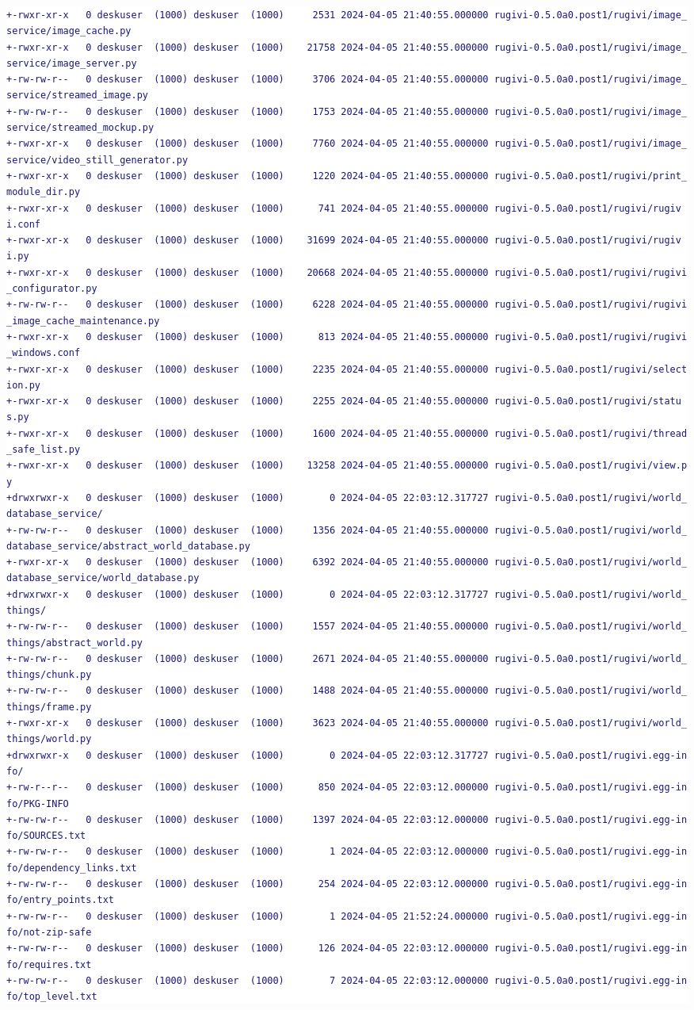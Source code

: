 ```diff
+-rwxr-xr-x   0 deskuser  (1000) deskuser  (1000)     2531 2024-04-05 21:40:55.000000 rugivi-0.5.0a0.post1/rugivi/image_service/image_cache.py
+-rwxr-xr-x   0 deskuser  (1000) deskuser  (1000)    21758 2024-04-05 21:40:55.000000 rugivi-0.5.0a0.post1/rugivi/image_service/image_server.py
+-rw-rw-r--   0 deskuser  (1000) deskuser  (1000)     3706 2024-04-05 21:40:55.000000 rugivi-0.5.0a0.post1/rugivi/image_service/streamed_image.py
+-rw-rw-r--   0 deskuser  (1000) deskuser  (1000)     1753 2024-04-05 21:40:55.000000 rugivi-0.5.0a0.post1/rugivi/image_service/streamed_mockup.py
+-rwxr-xr-x   0 deskuser  (1000) deskuser  (1000)     7760 2024-04-05 21:40:55.000000 rugivi-0.5.0a0.post1/rugivi/image_service/video_still_generator.py
+-rwxr-xr-x   0 deskuser  (1000) deskuser  (1000)     1220 2024-04-05 21:40:55.000000 rugivi-0.5.0a0.post1/rugivi/print_module_dir.py
+-rwxr-xr-x   0 deskuser  (1000) deskuser  (1000)      741 2024-04-05 21:40:55.000000 rugivi-0.5.0a0.post1/rugivi/rugivi.conf
+-rwxr-xr-x   0 deskuser  (1000) deskuser  (1000)    31699 2024-04-05 21:40:55.000000 rugivi-0.5.0a0.post1/rugivi/rugivi.py
+-rwxr-xr-x   0 deskuser  (1000) deskuser  (1000)    20668 2024-04-05 21:40:55.000000 rugivi-0.5.0a0.post1/rugivi/rugivi_configurator.py
+-rw-rw-r--   0 deskuser  (1000) deskuser  (1000)     6228 2024-04-05 21:40:55.000000 rugivi-0.5.0a0.post1/rugivi/rugivi_image_cache_maintenance.py
+-rwxr-xr-x   0 deskuser  (1000) deskuser  (1000)      813 2024-04-05 21:40:55.000000 rugivi-0.5.0a0.post1/rugivi/rugivi_windows.conf
+-rwxr-xr-x   0 deskuser  (1000) deskuser  (1000)     2235 2024-04-05 21:40:55.000000 rugivi-0.5.0a0.post1/rugivi/selection.py
+-rwxr-xr-x   0 deskuser  (1000) deskuser  (1000)     2255 2024-04-05 21:40:55.000000 rugivi-0.5.0a0.post1/rugivi/status.py
+-rwxr-xr-x   0 deskuser  (1000) deskuser  (1000)     1600 2024-04-05 21:40:55.000000 rugivi-0.5.0a0.post1/rugivi/thread_safe_list.py
+-rwxr-xr-x   0 deskuser  (1000) deskuser  (1000)    13258 2024-04-05 21:40:55.000000 rugivi-0.5.0a0.post1/rugivi/view.py
+drwxrwxr-x   0 deskuser  (1000) deskuser  (1000)        0 2024-04-05 22:03:12.317727 rugivi-0.5.0a0.post1/rugivi/world_database_service/
+-rw-rw-r--   0 deskuser  (1000) deskuser  (1000)     1356 2024-04-05 21:40:55.000000 rugivi-0.5.0a0.post1/rugivi/world_database_service/abstract_world_database.py
+-rwxr-xr-x   0 deskuser  (1000) deskuser  (1000)     6392 2024-04-05 21:40:55.000000 rugivi-0.5.0a0.post1/rugivi/world_database_service/world_database.py
+drwxrwxr-x   0 deskuser  (1000) deskuser  (1000)        0 2024-04-05 22:03:12.317727 rugivi-0.5.0a0.post1/rugivi/world_things/
+-rw-rw-r--   0 deskuser  (1000) deskuser  (1000)     1557 2024-04-05 21:40:55.000000 rugivi-0.5.0a0.post1/rugivi/world_things/abstract_world.py
+-rw-rw-r--   0 deskuser  (1000) deskuser  (1000)     2671 2024-04-05 21:40:55.000000 rugivi-0.5.0a0.post1/rugivi/world_things/chunk.py
+-rw-rw-r--   0 deskuser  (1000) deskuser  (1000)     1488 2024-04-05 21:40:55.000000 rugivi-0.5.0a0.post1/rugivi/world_things/frame.py
+-rwxr-xr-x   0 deskuser  (1000) deskuser  (1000)     3623 2024-04-05 21:40:55.000000 rugivi-0.5.0a0.post1/rugivi/world_things/world.py
+drwxrwxr-x   0 deskuser  (1000) deskuser  (1000)        0 2024-04-05 22:03:12.317727 rugivi-0.5.0a0.post1/rugivi.egg-info/
+-rw-r--r--   0 deskuser  (1000) deskuser  (1000)      850 2024-04-05 22:03:12.000000 rugivi-0.5.0a0.post1/rugivi.egg-info/PKG-INFO
+-rw-rw-r--   0 deskuser  (1000) deskuser  (1000)     1397 2024-04-05 22:03:12.000000 rugivi-0.5.0a0.post1/rugivi.egg-info/SOURCES.txt
+-rw-rw-r--   0 deskuser  (1000) deskuser  (1000)        1 2024-04-05 22:03:12.000000 rugivi-0.5.0a0.post1/rugivi.egg-info/dependency_links.txt
+-rw-rw-r--   0 deskuser  (1000) deskuser  (1000)      254 2024-04-05 22:03:12.000000 rugivi-0.5.0a0.post1/rugivi.egg-info/entry_points.txt
+-rw-rw-r--   0 deskuser  (1000) deskuser  (1000)        1 2024-04-05 21:52:24.000000 rugivi-0.5.0a0.post1/rugivi.egg-info/not-zip-safe
+-rw-rw-r--   0 deskuser  (1000) deskuser  (1000)      126 2024-04-05 22:03:12.000000 rugivi-0.5.0a0.post1/rugivi.egg-info/requires.txt
+-rw-rw-r--   0 deskuser  (1000) deskuser  (1000)        7 2024-04-05 22:03:12.000000 rugivi-0.5.0a0.post1/rugivi.egg-info/top_level.txt
```